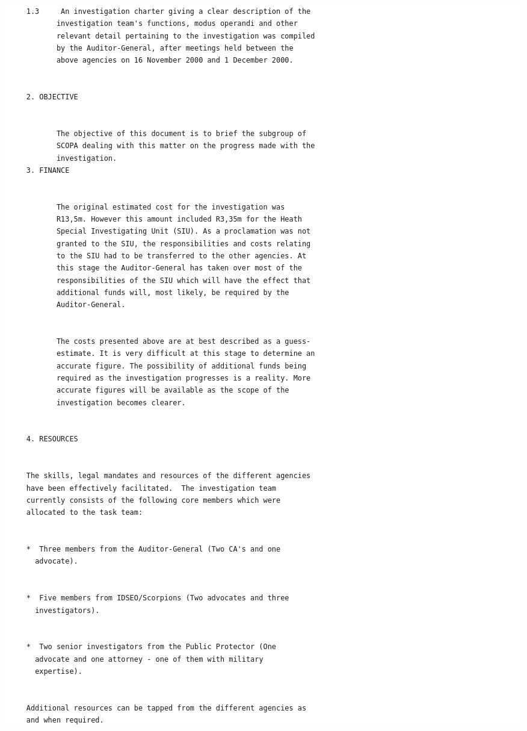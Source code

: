 
         1.3     An investigation charter giving a clear description of the
                investigation team's functions, modus operandi and other
                relevant detail pertaining to the investigation was compiled
                by the Auditor-General, after meetings held between the
                above agencies on 16 November 2000 and 1 December 2000.


         2. OBJECTIVE


                The objective of this document is to brief the subgroup of
                SCOPA dealing with this matter on the progress made with the
                investigation.
         3. FINANCE


                The original estimated cost for the investigation was
                R13,5m. However this amount included R3,35m for the Heath
                Special Investigating Unit (SIU). As a proclamation was not
                granted to the SIU, the responsibilities and costs relating
                to the SIU had to be transferred to the other agencies. At
                this stage the Auditor-General has taken over most of the
                responsibilities of the SIU which will have the effect that
                additional funds will, most likely, be required by the
                Auditor-General.


                The costs presented above are at best described as a guess-
                estimate. It is very difficult at this stage to determine an
                accurate figure. The possibility of additional funds being
                required as the investigation progresses is a reality. More
                accurate figures will be available as the scope of the
                investigation becomes clearer.


         4. RESOURCES


         The skills, legal mandates and resources of the different agencies
         have been effectively facilitated.  The investigation team
         currently consists of the following core members which were
         allocated to the task team:


         *  Three members from the Auditor-General (Two CA's and one
           advocate).


         *  Five members from IDSEO/Scorpions (Two advocates and three
           investigators).


         *  Two senior investigators from the Public Protector (One
           advocate and one attorney - one of them with military
           expertise).


         Additional resources can be tapped from the different agencies as
         and when required.

